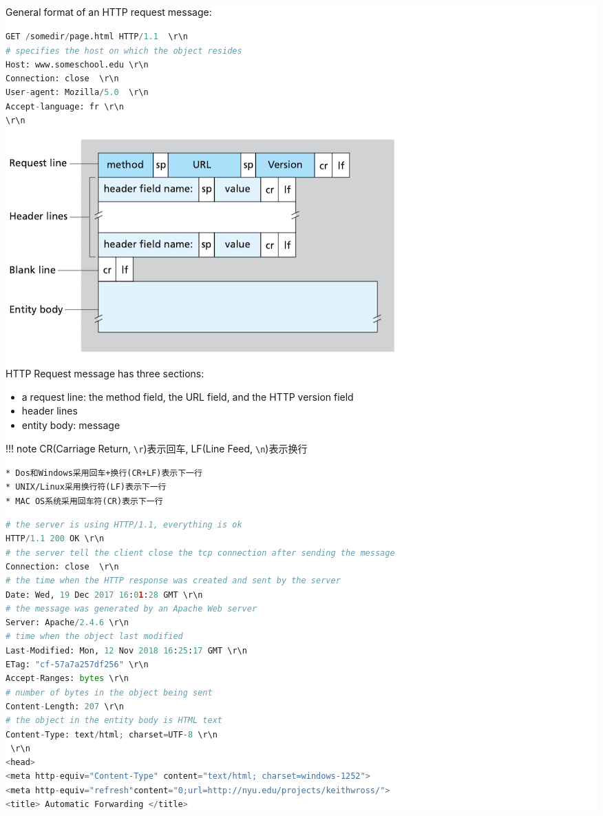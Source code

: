 
General format of an HTTP request message:

```python
GET /somedir/page.html HTTP/1.1  \r\n
# specifies the host on which the object resides
Host: www.someschool.edu \r\n
Connection: close  \r\n
User-agent: Mozilla/5.0  \r\n
Accept-language: fr \r\n
\r\n
```


![General_format_of_an_HTTP_request_message](figures/General_format_of_an_HTTP_request_message.png)

HTTP Request message has three sections:

* a request line: the method field, the URL field, and the HTTP version field
* header lines
* entity body: message

!!! note
    CR(Carriage Return, `\r`)表示回车, LF(Line Feed, `\n`)表示换行
    
    * Dos和Windows采用回车+换行(CR+LF)表示下一行
    * UNIX/Linux采用换行符(LF)表示下一行
    * MAC OS系统采用回车符(CR)表示下一行


```Python
# the server is using HTTP/1.1, everything is ok
HTTP/1.1 200 OK \r\n  
# the server tell the client close the tcp connection after sending the message
Connection: close  \r\n  
# the time when the HTTP response was created and sent by the server
Date: Wed, 19 Dec 2017 16:01:28 GMT \r\n
# the message was generated by an Apache Web server
Server: Apache/2.4.6 \r\n
# time when the object last modified
Last-Modified: Mon, 12 Nov 2018 16:25:17 GMT \r\n
ETag: "cf-57a7a257df256" \r\n
Accept-Ranges: bytes \r\n
# number of bytes in the object being sent
Content-Length: 207 \r\n
# the object in the entity body is HTML text
Content-Type: text/html; charset=UTF-8 \r\n
 \r\n
<head>
<meta http-equiv="Content-Type" content="text/html; charset=windows-1252">
<meta http-equiv="refresh"content="0;url=http://nyu.edu/projects/keithwross/">
<title> Automatic Forwarding </title>
```